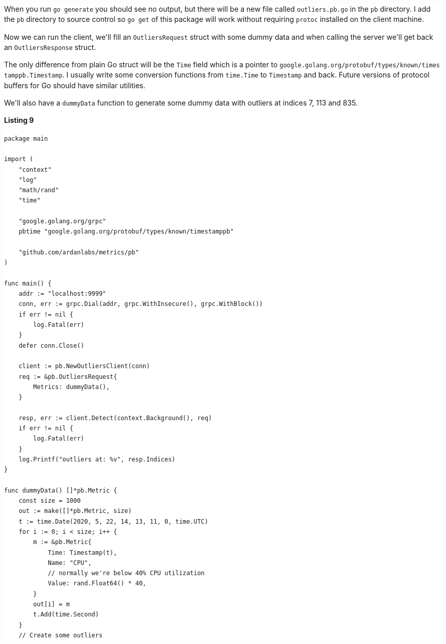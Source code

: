 When you run `go generate` you should see no output, but there will be a new file called `outliers.pb.go` in the `pb` directory. I add the `pb` directory to source control so `go get` of this package will work without requiring `protoc` installed on the client machine.

Now we can run the client, we'll fill an `OutliersRequest` struct with some dummy data and when calling the server we'll get back an `OutliersResponse` struct.

The only difference from plain Go struct will be the `Time` field which is a pointer to `google.golang.org/protobuf/types/known/timestamppb.Timestamp`. I usually write some conversion functions from `time.Time` to `Timestamp` and back. Future versions of protocol buffers for Go should have similar utilities.

We'll also have a `dummyData` function to generate some dummy data with outliers at indices 7, 113 and 835.

**Listing 9**  
```
package main

import (
	"context"
	"log"
	"math/rand"
	"time"

	"google.golang.org/grpc"
	pbtime "google.golang.org/protobuf/types/known/timestamppb"

	"github.com/ardanlabs/metrics/pb"
)

func main() {
	addr := "localhost:9999"
	conn, err := grpc.Dial(addr, grpc.WithInsecure(), grpc.WithBlock())
	if err != nil {
		log.Fatal(err)
	}
	defer conn.Close()

	client := pb.NewOutliersClient(conn)
	req := &pb.OutliersRequest{
		Metrics: dummyData(),
	}

	resp, err := client.Detect(context.Background(), req)
	if err != nil {
		log.Fatal(err)
	}
	log.Printf("outliers at: %v", resp.Indices)
}

func dummyData() []*pb.Metric {
	const size = 1000
	out := make([]*pb.Metric, size)
	t := time.Date(2020, 5, 22, 14, 13, 11, 0, time.UTC)
	for i := 0; i < size; i++ {
		m := &pb.Metric{
			Time: Timestamp(t),
			Name: "CPU",
			// normally we're below 40% CPU utilization
			Value: rand.Float64() * 40,
		}
		out[i] = m
		t.Add(time.Second)
	}
	// Create some outliers
```